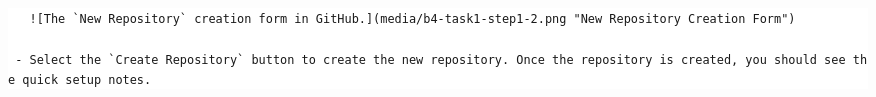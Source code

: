        ![The `New Repository` creation form in GitHub.](media/b4-task1-step1-2.png "New Repository Creation Form")

     - Select the `Create Repository` button to create the new repository. Once the repository is created, you should see the quick setup notes.
